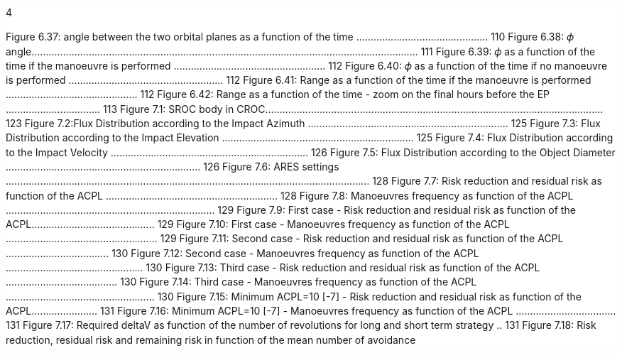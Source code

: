 
4


Figure 6.37: angle between the two orbital planes as a function of the time .............................................. 110
Figure 6.38: 𝜙 angle....................................................................................................................................... 111
Figure 6.39: 𝜙 as a function of the time if the manoeuvre is performed ..................................................... 112
Figure 6.40: 𝜙 as a function of the time if no manoeuvre is performed ...................................................... 112
Figure 6.41: Range as a function of the time if the manoeuvre is performed .............................................. 112
Figure 6.42: Range as a function of the time - zoom on the final hours before the EP ................................. 113
Figure 7.1: SROC body in CROC...................................................................................................................... 123
Figure 7.2:Flux Distribution according to the Impact Azimuth ...................................................................... 125
Figure 7.3: Flux Distribution according to the Impact Elevation ................................................................... 125
Figure 7.4: Flux Distribution according to the Impact Velocity ..................................................................... 126
Figure 7.5: Flux Distribution according to the Object Diameter .................................................................... 126
Figure 7.6: ARES settings ............................................................................................................................... 128
Figure 7.7: Risk reduction and residual risk as function of the ACPL ............................................................ 128
Figure 7.8: Manoeuvres frequency as function of the ACPL ......................................................................... 129
Figure 7.9: First case - Risk reduction and residual risk as function of the ACPL........................................... 129
Figure 7.10: First case - Manoeuvres frequency as function of the ACPL ..................................................... 129
Figure 7.11: Second case - Risk reduction and residual risk as function of the ACPL .................................... 130
Figure 7.12: Second case - Manoeuvres frequency as function of the ACPL ................................................ 130
Figure 7.13: Third case - Risk reduction and residual risk as function of the ACPL ....................................... 130
Figure 7.14: Third case - Manoeuvres frequency as function of the ACPL .................................................... 130
Figure 7.15: Minimum ACPL=10 [-7] - Risk reduction and residual risk as function of the ACPL....................... 131
Figure 7.16: Minimum ACPL=10 [-7] - Manoeuvres frequency as function of the ACPL ................................... 131
Figure 7.17: Required deltaV as function of the number of revolutions for long and short term strategy .. 131
Figure 7.18: Risk reduction, residual risk and remaining risk in function of the mean number of avoidance
